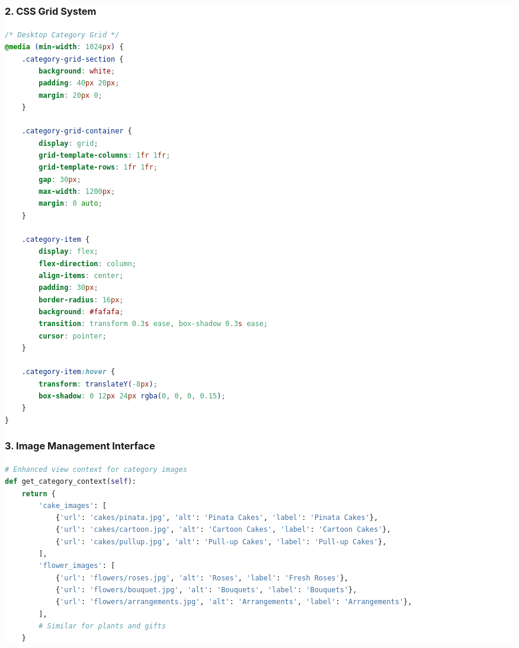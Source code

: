 ### 2. CSS Grid System
```css
/* Desktop Category Grid */
@media (min-width: 1024px) {
    .category-grid-section {
        background: white;
        padding: 40px 20px;
        margin: 20px 0;
    }
    
    .category-grid-container {
        display: grid;
        grid-template-columns: 1fr 1fr;
        grid-template-rows: 1fr 1fr;
        gap: 30px;
        max-width: 1200px;
        margin: 0 auto;
    }
    
    .category-item {
        display: flex;
        flex-direction: column;
        align-items: center;
        padding: 30px;
        border-radius: 16px;
        background: #fafafa;
        transition: transform 0.3s ease, box-shadow 0.3s ease;
        cursor: pointer;
    }
    
    .category-item:hover {
        transform: translateY(-8px);
        box-shadow: 0 12px 24px rgba(0, 0, 0, 0.15);
    }
}
```

### 3. Image Management Interface
```python
# Enhanced view context for category images
def get_category_context(self):
    return {
        'cake_images': [
            {'url': 'cakes/pinata.jpg', 'alt': 'Pinata Cakes', 'label': 'Pinata Cakes'},
            {'url': 'cakes/cartoon.jpg', 'alt': 'Cartoon Cakes', 'label': 'Cartoon Cakes'},
            {'url': 'cakes/pullup.jpg', 'alt': 'Pull-up Cakes', 'label': 'Pull-up Cakes'},
        ],
        'flower_images': [
            {'url': 'flowers/roses.jpg', 'alt': 'Roses', 'label': 'Fresh Roses'},
            {'url': 'flowers/bouquet.jpg', 'alt': 'Bouquets', 'label': 'Bouquets'},
            {'url': 'flowers/arrangements.jpg', 'alt': 'Arrangements', 'label': 'Arrangements'},
        ],
        # Similar for plants and gifts
    }
```
